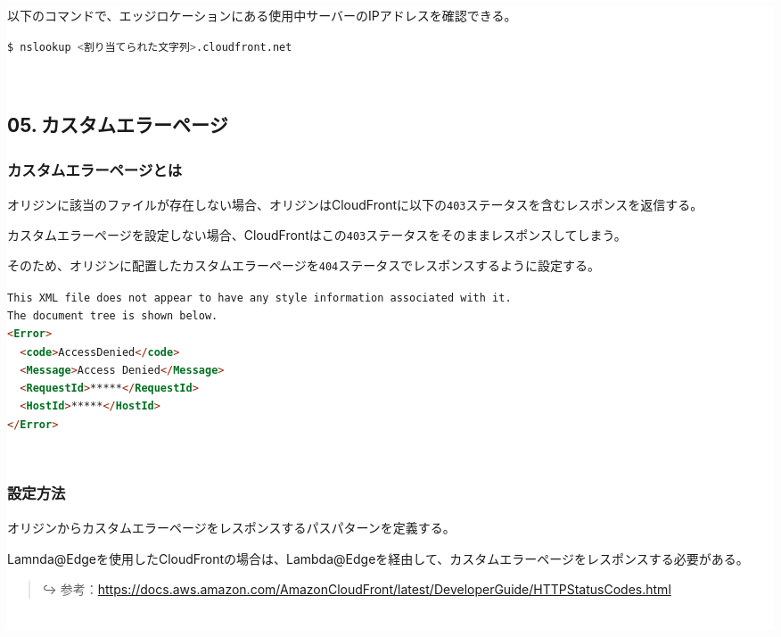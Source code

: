 以下のコマンドで、エッジロケーションにある使用中サーバーのIPアドレスを確認できる。

```bash
$ nslookup <割り当てられた文字列>.cloudfront.net
```

<br>

## 05. カスタムエラーページ

### カスタムエラーページとは

オリジンに該当のファイルが存在しない場合、オリジンはCloudFrontに以下の`403`ステータスを含むレスポンスを返信する。

カスタムエラーページを設定しない場合、CloudFrontはこの`403`ステータスをそのままレスポンスしてしまう。

そのため、オリジンに配置したカスタムエラーページを`404`ステータスでレスポンスするように設定する。

```html
This XML file does not appear to have any style information associated with it.
The document tree is shown below.
<Error>
  <code>AccessDenied</code>
  <Message>Access Denied</Message>
  <RequestId>*****</RequestId>
  <HostId>*****</HostId>
</Error>
```

<br>

### 設定方法

オリジンからカスタムエラーページをレスポンスするパスパターンを定義する。

Lamnda@Edgeを使用したCloudFrontの場合は、Lambda@Edgeを経由して、カスタムエラーページをレスポンスする必要がある。

> ↪️ 参考：https://docs.aws.amazon.com/AmazonCloudFront/latest/DeveloperGuide/HTTPStatusCodes.html

<br>
